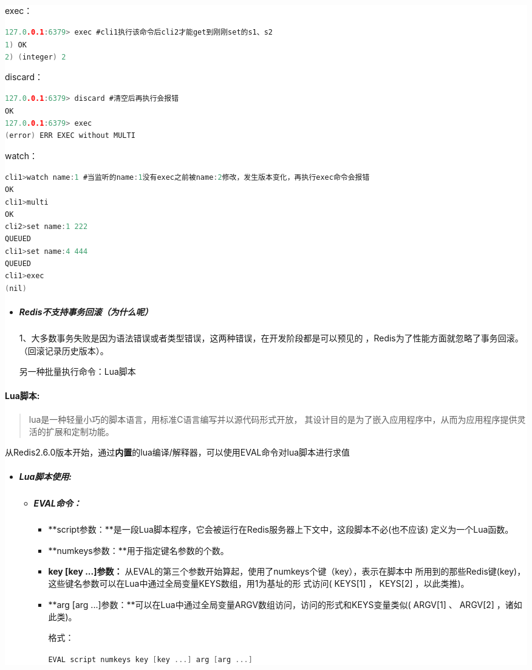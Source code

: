   exec：

  ```c
  127.0.0.1:6379> exec #cli1执行该命令后cli2才能get到刚刚set的s1、s2
  1) OK
  2) (integer) 2
  ```

  discard：

  ```c
  127.0.0.1:6379> discard #清空后再执行会报错
  OK
  127.0.0.1:6379> exec
  (error) ERR EXEC without MULTI
  ```

  watch：

  ```c
  cli1>watch name:1 #当监听的name:1没有exec之前被name:2修改，发生版本变化，再执行exec命令会报错
  OK
  cli1>multi
  OK
  cli2>set name:1 222
  QUEUED
  cli1>set name:4 444
  QUEUED
  cli1>exec
  (nil)
  ```

  

- ##### Redis不支持事务回滚（为什么呢） 

  1、大多数事务失败是因为语法错误或者类型错误，这两种错误，在开发阶段都是可以预见的 ，Redis为了性能方面就忽略了事务回滚。 （回滚记录历史版本）。

  另一种批量执行命令：Lua脚本

#### Lua脚本:

> lua是一种轻量小巧的脚本语言，用标准C语言编写并以源代码形式开放， 其设计目的是为了嵌入应用程序中，从而为应用程序提供灵活的扩展和定制功能。

从Redis2.6.0版本开始，通过**内置**的lua编译/解释器，可以使用EVAL命令对lua脚本进行求值

- ##### Lua脚本使用:
  - ##### EVAL命令：

    - **script参数：**是一段Lua脚本程序，它会被运行在Redis服务器上下文中，这段脚本不必(也不应该) 定义为一个Lua函数。 

    - **numkeys参数：**用于指定键名参数的个数。 

    - **key [key ...]参数：** 从EVAL的第三个参数开始算起，使用了numkeys个键（key），表示在脚本中 所用到的那些Redis键(key)，这些键名参数可以在Lua中通过全局变量KEYS数组，用1为基址的形 式访问( KEYS[1] ， KEYS[2] ，以此类推)。 

    - **arg [arg ...]参数：**可以在Lua中通过全局变量ARGV数组访问，访问的形式和KEYS变量类似( ARGV[1] 、 ARGV[2] ，诸如此类)。

      格式：

      ```c
      EVAL script numkeys key [key ...] arg [arg ...]
      ```
